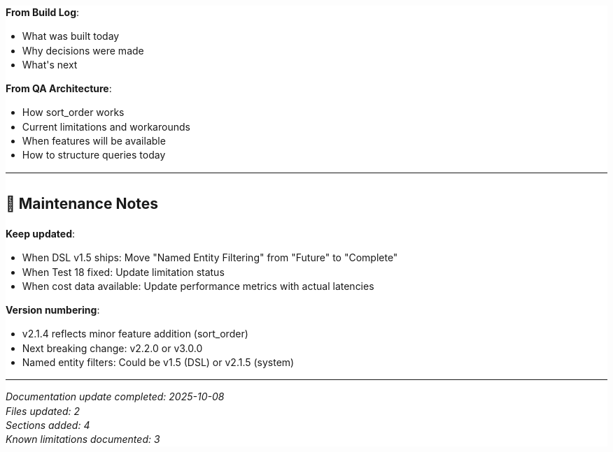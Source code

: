 **From Build Log**:
- What was built today
- Why decisions were made
- What's next

**From QA Architecture**:
- How sort_order works
- Current limitations and workarounds
- When features will be available
- How to structure queries today

---

## 📝 Maintenance Notes

**Keep updated**:
- When DSL v1.5 ships: Move "Named Entity Filtering" from "Future" to "Complete"
- When Test 18 fixed: Update limitation status
- When cost data available: Update performance metrics with actual latencies

**Version numbering**:
- v2.1.4 reflects minor feature addition (sort_order)
- Next breaking change: v2.2.0 or v3.0.0
- Named entity filters: Could be v1.5 (DSL) or v2.1.5 (system)

---

_Documentation update completed: 2025-10-08_  
_Files updated: 2_  
_Sections added: 4_  
_Known limitations documented: 3_

